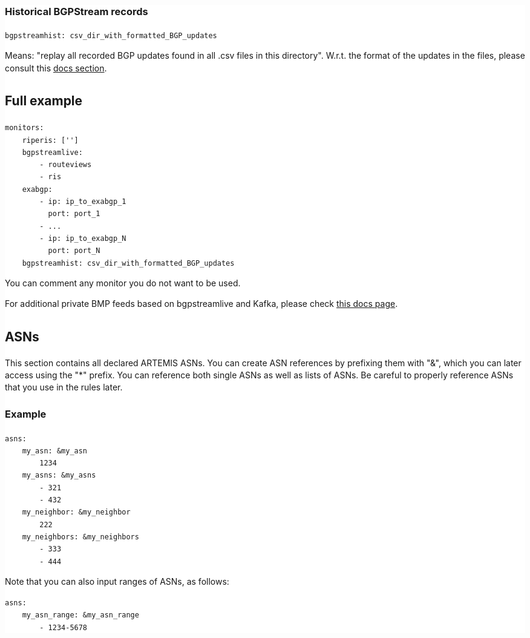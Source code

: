 ### Historical BGPStream records

    bgpstreamhist: csv_dir_with_formatted_BGP_updates

Means: "replay all recorded BGP updates found in all .csv files in this directory". W.r.t. the format of the updates in the files, please consult this [docs section](https://bgpartemis.readthedocs.io/en/latest/history/).

## Full example

    monitors:
        riperis: ['']
        bgpstreamlive:
            - routeviews
            - ris
        exabgp:
            - ip: ip_to_exabgp_1
              port: port_1
            - ...
            - ip: ip_to_exabgp_N
              port: port_N
        bgpstreamhist: csv_dir_with_formatted_BGP_updates

You can comment any monitor you do not want to be used.

For additional private BMP feeds based on bgpstreamlive and Kafka, please check [this docs page](https://bgpartemis.readthedocs.io/en/latest/bgpstreambmp/).

## ASNs
This section contains all declared ARTEMIS ASNs. You can create ASN references by prefixing them with "&", which you can later access using the "*" prefix. You can reference both single ASNs as well as lists of ASNs.
Be careful to properly reference ASNs that you use in the rules later.

### Example

    asns:
        my_asn: &my_asn
            1234
        my_asns: &my_asns
            - 321
            - 432
        my_neighbor: &my_neighbor
            222
        my_neighbors: &my_neighbors
            - 333
            - 444

Note that you can also input ranges of ASNs, as follows:

    asns:
        my_asn_range: &my_asn_range
            - 1234-5678
